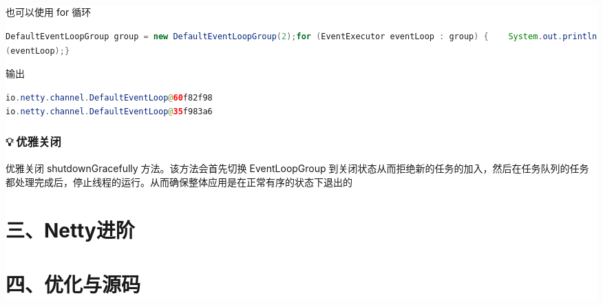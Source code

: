 也可以使用 for 循环

```java
DefaultEventLoopGroup group = new DefaultEventLoopGroup(2);for (EventExecutor eventLoop : group) {    System.out.println(eventLoop);}
```

输出

```java
io.netty.channel.DefaultEventLoop@60f82f98
io.netty.channel.DefaultEventLoop@35f983a6
```

### 💡 优雅关闭

优雅关闭 shutdownGracefully 方法。该方法会首先切换 EventLoopGroup 到关闭状态从而拒绝新的任务的加入，然后在任务队列的任务都处理完成后，停止线程的运行。从而确保整体应用是在正常有序的状态下退出的

# 三、Netty进阶

# 四、优化与源码